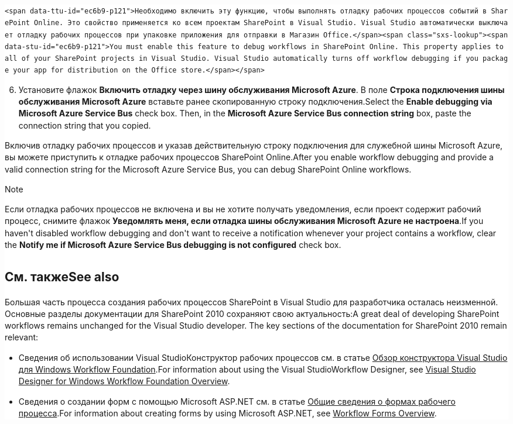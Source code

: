     <span data-ttu-id="ec6b9-p121">Необходимо включить эту функцию, чтобы выполнять отладку рабочих процессов событий в SharePoint Online. Это свойство применяется ко всем проектам SharePoint в Visual Studio. Visual Studio автоматически выключает отладку рабочих процессов при упаковке приложения для отправки в Магазин Office.</span><span class="sxs-lookup"><span data-stu-id="ec6b9-p121">You must enable this feature to debug workflows in SharePoint Online. This property applies to all of your SharePoint projects in Visual Studio. Visual Studio automatically turns off workflow debugging if you package your app for distribution on the Office store.</span></span>
    
  
6. <span data-ttu-id="ec6b9-p122">Установите флажок **Включить отладку через шину обслуживания Microsoft Azure**. В поле **Строка подключения шины обслуживания Microsoft Azure** вставьте ранее скопированную строку подключения.</span><span class="sxs-lookup"><span data-stu-id="ec6b9-p122">Select the **Enable debugging via Microsoft Azure Service Bus** check box. Then, in the **Microsoft Azure Service Bus connection string** box, paste the connection string that you copied.</span></span>
    
  
<span data-ttu-id="ec6b9-226">Включив отладку рабочих процессов и указав действительную строку подключения для служебной шины Microsoft Azure, вы можете приступить к отладке рабочих процессов SharePoint Online.</span><span class="sxs-lookup"><span data-stu-id="ec6b9-226">After you enable workflow debugging and provide a valid connection string for the Microsoft Azure Service Bus, you can debug SharePoint Online workflows.</span></span>
  
> [!NOTE]
> <span data-ttu-id="ec6b9-227">Если отладка рабочих процессов не включена и вы не хотите получать уведомления, если проект содержит рабочий процесс, снимите флажок **Уведомлять меня, если отладка шины обслуживания Microsoft Azure не настроена**.</span><span class="sxs-lookup"><span data-stu-id="ec6b9-227">If you haven't disabled workflow debugging and don't want to receive a notification whenever your project contains a workflow, clear the **Notify me if Microsoft Azure Service Bus debugging is not configured** check box.</span></span>
  
    
    


## <a name="see-also"></a><span data-ttu-id="ec6b9-228">См. также</span><span class="sxs-lookup"><span data-stu-id="ec6b9-228">See also</span></span>
<span data-ttu-id="ec6b9-229"><a name="workflowbk_addres"> </a></span><span class="sxs-lookup"><span data-stu-id="ec6b9-229"><a name="workflowbk_addres"> </a></span></span>

<span data-ttu-id="ec6b9-p123">Большая часть процесса создания рабочих процессов SharePoint в Visual Studio для разработчика осталась неизменной. Основные разделы документации для SharePoint 2010 сохраняют свою актуальность:</span><span class="sxs-lookup"><span data-stu-id="ec6b9-p123">A great deal of developing SharePoint workflows remains unchanged for the Visual Studio developer. The key sections of the documentation for SharePoint 2010 remain relevant:</span></span>
  
    
    

- <span data-ttu-id="ec6b9-232">Сведения об использовании Visual StudioКонструктор рабочих процессов см. в статье  [Обзор конструктора Visual Studio для Windows Workflow Foundation](http://msdn.microsoft.com/ru-RU/library/ms441543.aspx).</span><span class="sxs-lookup"><span data-stu-id="ec6b9-232">For information about using the Visual StudioWorkflow Designer, see  [Visual Studio Designer for Windows Workflow Foundation Overview](http://msdn.microsoft.com/ru-RU/library/ms441543.aspx).</span></span>
    
  
- <span data-ttu-id="ec6b9-233">Сведения о создании форм с помощью Microsoft ASP.NET см. в статье  [Общие сведения о формах рабочего процесса](http://msdn.microsoft.com/ru-RU/library/ms457061.aspx).</span><span class="sxs-lookup"><span data-stu-id="ec6b9-233">For information about creating forms by using Microsoft ASP.NET, see  [Workflow Forms Overview](http://msdn.microsoft.com/ru-RU/library/ms457061.aspx).</span></span>
    